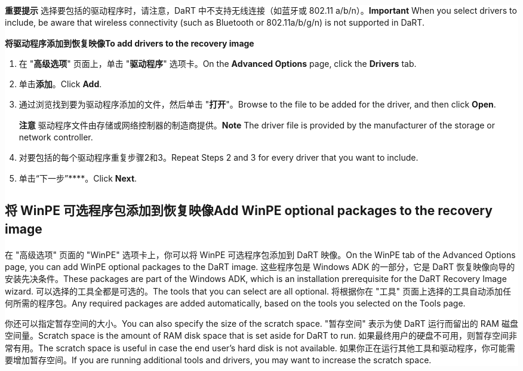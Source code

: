 <span data-ttu-id="485d7-164">**重要提示** 选择要包括的驱动程序时，请注意，DaRT 中不支持无线连接（如蓝牙或 802.11 a/b/n）。</span><span class="sxs-lookup"><span data-stu-id="485d7-164">**Important** When you select drivers to include, be aware that wireless connectivity (such as Bluetooth or 802.11a/b/g/n) is not supported in DaRT.</span></span>

 

**<span data-ttu-id="485d7-165">将驱动程序添加到恢复映像</span><span class="sxs-lookup"><span data-stu-id="485d7-165">To add drivers to the recovery image</span></span>**

1.  <span data-ttu-id="485d7-166">在 "**高级选项**" 页面上，单击 "**驱动程序**" 选项卡。</span><span class="sxs-lookup"><span data-stu-id="485d7-166">On the **Advanced Options** page, click the **Drivers** tab.</span></span>

2.  <span data-ttu-id="485d7-167">单击**添加**。</span><span class="sxs-lookup"><span data-stu-id="485d7-167">Click **Add**.</span></span>

3.  <span data-ttu-id="485d7-168">通过浏览找到要为驱动程序添加的文件，然后单击 "**打开**"。</span><span class="sxs-lookup"><span data-stu-id="485d7-168">Browse to the file to be added for the driver, and then click **Open**.</span></span>

    <span data-ttu-id="485d7-169">**注意** 驱动程序文件由存储或网络控制器的制造商提供。</span><span class="sxs-lookup"><span data-stu-id="485d7-169">**Note** The driver file is provided by the manufacturer of the storage or network controller.</span></span>

     

4.  <span data-ttu-id="485d7-170">对要包括的每个驱动程序重复步骤2和3。</span><span class="sxs-lookup"><span data-stu-id="485d7-170">Repeat Steps 2 and 3 for every driver that you want to include.</span></span>

5.  <span data-ttu-id="485d7-171">单击“下一步”\*\*\*\*。</span><span class="sxs-lookup"><span data-stu-id="485d7-171">Click **Next**.</span></span>

## <span data-ttu-id="485d7-172">将 WinPE 可选程序包添加到恢复映像</span><span class="sxs-lookup"><span data-stu-id="485d7-172">Add WinPE optional packages to the recovery image</span></span>


<span data-ttu-id="485d7-173">在 "高级选项" 页面的 "WinPE" 选项卡上，你可以将 WinPE 可选程序包添加到 DaRT 映像。</span><span class="sxs-lookup"><span data-stu-id="485d7-173">On the WinPE tab of the Advanced Options page, you can add WinPE optional packages to the DaRT image.</span></span> <span data-ttu-id="485d7-174">这些程序包是 Windows ADK 的一部分，它是 DaRT 恢复映像向导的安装先决条件。</span><span class="sxs-lookup"><span data-stu-id="485d7-174">These packages are part of the Windows ADK, which is an installation prerequisite for the DaRT Recovery Image wizard.</span></span> <span data-ttu-id="485d7-175">可以选择的工具全都是可选的。</span><span class="sxs-lookup"><span data-stu-id="485d7-175">The tools that you can select are all optional.</span></span> <span data-ttu-id="485d7-176">将根据你在 "工具" 页面上选择的工具自动添加任何所需的程序包。</span><span class="sxs-lookup"><span data-stu-id="485d7-176">Any required packages are added automatically, based on the tools you selected on the Tools page.</span></span>

<span data-ttu-id="485d7-177">你还可以指定暂存空间的大小。</span><span class="sxs-lookup"><span data-stu-id="485d7-177">You can also specify the size of the scratch space.</span></span> <span data-ttu-id="485d7-178">"暂存空间" 表示为使 DaRT 运行而留出的 RAM 磁盘空间量。</span><span class="sxs-lookup"><span data-stu-id="485d7-178">Scratch space is the amount of RAM disk space that is set aside for DaRT to run.</span></span> <span data-ttu-id="485d7-179">如果最终用户的硬盘不可用，则暂存空间非常有用。</span><span class="sxs-lookup"><span data-stu-id="485d7-179">The scratch space is useful in case the end user’s hard disk is not available.</span></span> <span data-ttu-id="485d7-180">如果你正在运行其他工具和驱动程序，你可能需要增加暂存空间。</span><span class="sxs-lookup"><span data-stu-id="485d7-180">If you are running additional tools and drivers, you may want to increase the scratch space.</span></span>
